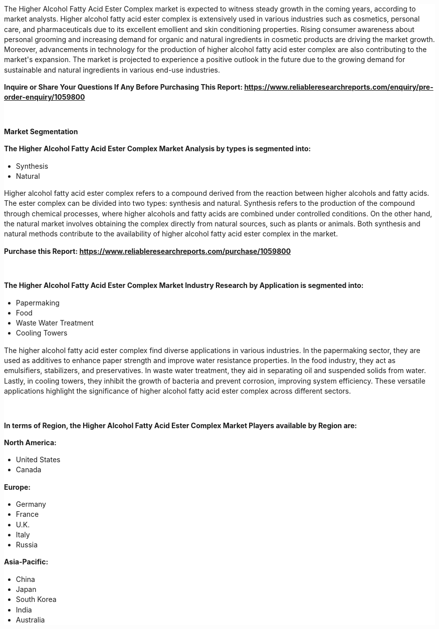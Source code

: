 <p><p>The Higher Alcohol Fatty Acid Ester Complex market is expected to witness steady growth in the coming years, according to market analysts. Higher alcohol fatty acid ester complex is extensively used in various industries such as cosmetics, personal care, and pharmaceuticals due to its excellent emollient and skin conditioning properties. Rising consumer awareness about personal grooming and increasing demand for organic and natural ingredients in cosmetic products are driving the market growth. Moreover, advancements in technology for the production of higher alcohol fatty acid ester complex are also contributing to the market's expansion. The market is projected to experience a positive outlook in the future due to the growing demand for sustainable and natural ingredients in various end-use industries.</p></p>
<p><strong>Inquire or Share Your Questions If Any Before Purchasing This Report: <a href="https://www.reliableresearchreports.com/enquiry/pre-order-enquiry/1059800">https://www.reliableresearchreports.com/enquiry/pre-order-enquiry/1059800</a></strong></p>
<p>&nbsp;</p>
<p><strong>Market Segmentation</strong></p>
<p><strong>The Higher Alcohol Fatty Acid Ester Complex Market Analysis by types is segmented into:</strong></p>
<p><ul><li>Synthesis</li><li>Natural</li></ul></p>
<p><p>Higher alcohol fatty acid ester complex refers to a compound derived from the reaction between higher alcohols and fatty acids. The ester complex can be divided into two types: synthesis and natural. Synthesis refers to the production of the compound through chemical processes, where higher alcohols and fatty acids are combined under controlled conditions. On the other hand, the natural market involves obtaining the complex directly from natural sources, such as plants or animals. Both synthesis and natural methods contribute to the availability of higher alcohol fatty acid ester complex in the market.</p></p>
<p><strong>Purchase this Report:&nbsp;<a href="https://www.reliableresearchreports.com/purchase/1059800">https://www.reliableresearchreports.com/purchase/1059800</a></strong></p>
<p>&nbsp;</p>
<p><strong>The Higher Alcohol Fatty Acid Ester Complex Market Industry Research by Application is segmented into:</strong></p>
<p><ul><li>Papermaking</li><li>Food</li><li>Waste Water Treatment</li><li>Cooling Towers</li></ul></p>
<p><p>The higher alcohol fatty acid ester complex find diverse applications in various industries. In the papermaking sector, they are used as additives to enhance paper strength and improve water resistance properties. In the food industry, they act as emulsifiers, stabilizers, and preservatives. In waste water treatment, they aid in separating oil and suspended solids from water. Lastly, in cooling towers, they inhibit the growth of bacteria and prevent corrosion, improving system efficiency. These versatile applications highlight the significance of higher alcohol fatty acid ester complex across different sectors.</p></p>
<p>&nbsp;</p>
<p><strong>In terms of Region, the Higher Alcohol Fatty Acid Ester Complex Market Players available by Region are:</strong></p>
<p>
    <p> <strong> North America: </strong>
        <ul>
            <li>United States</li>
            <li>Canada</li>
        </ul>
        </p> 
    <p> <strong> Europe: </strong>
        <ul>
            <li>Germany</li>
            <li>France</li>
            <li>U.K.</li>
            <li>Italy</li>
            <li>Russia</li>
        </ul>
        </p> 
    <p> <strong> Asia-Pacific: </strong>
        <ul>
            <li>China</li>
            <li>Japan</li>
            <li>South Korea</li>
            <li>India</li>
            <li>Australia</li>